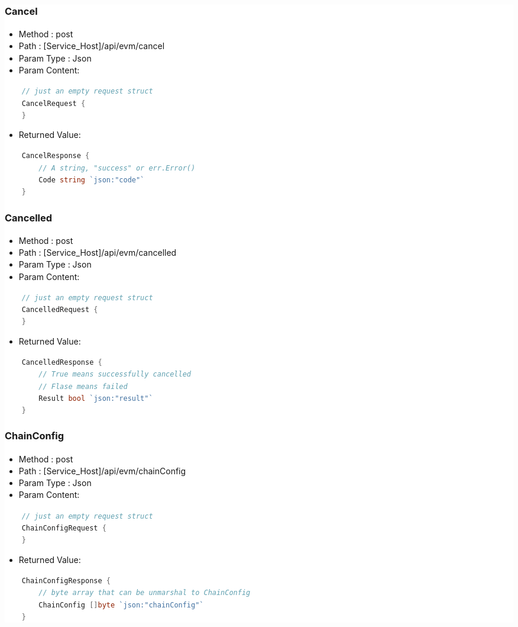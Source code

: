 ### Cancel
- Method : post 
- Path : [Service_Host]/api/evm/cancel
- Param Type : Json
- Param Content:
```go
    // just an empty request struct
	CancelRequest {
	}
```
- Returned Value:
```go
	CancelResponse {
        // A string, "success" or err.Error()
		Code string `json:"code"`
	}
```

### Cancelled
- Method : post 
- Path : [Service_Host]/api/evm/cancelled
- Param Type : Json
- Param Content:
```go
    // just an empty request struct
	CancelledRequest {
	}
```
- Returned Value:
```go
	CancelledResponse {
        // True means successfully cancelled
        // Flase means failed
		Result bool `json:"result"`
	}
```

### ChainConfig
- Method : post 
- Path : [Service_Host]/api/evm/chainConfig
- Param Type : Json
- Param Content:
```go
    // just an empty request struct
	ChainConfigRequest {
	}
```
- Returned Value:
```go
	ChainConfigResponse {
        // byte array that can be unmarshal to ChainConfig
		ChainConfig []byte `json:"chainConfig"`
	}
```
